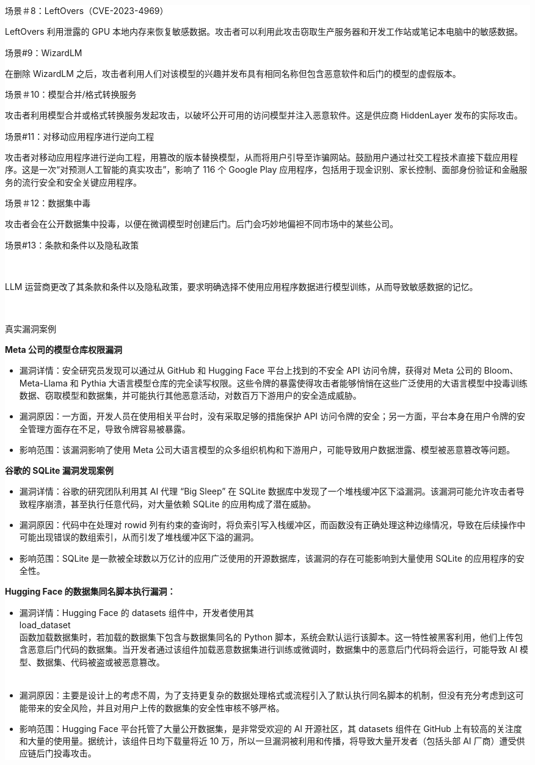场景＃8：LeftOvers（CVE-2023-4969）  
  
  
LeftOvers 利用泄露的 GPU 本地内存来恢复敏感数据。攻击者可以利用此攻击窃取生产服务器和开发工作站或笔记本电脑中的敏感数据。  
  
场景#9：WizardLM  
  
  
在删除 WizardLM 之后，攻击者利用人们对该模型的兴趣并发布具有相同名称但包含恶意软件和后门的模型的虚假版本。  
  
场景＃10：模型合并/格式转换服务  
  
  
攻击者利用模型合并或格式转换服务发起攻击，以破坏公开可用的访问模型并注入恶意软件。这是供应商 HiddenLayer 发布的实际攻击。  
  
场景#11：对移动应用程序进行逆向工程  
  
  
攻击者对移动应用程序进行逆向工程，用篡改的版本替换模型，从而将用户引导至诈骗网站。鼓励用户通过社交工程技术直接下载应用程序。这是一次“对预测人工智能的真实攻击”，影响了 116 个 Google Play 应用程序，包括用于现金识别、家长控制、面部身份验证和金融服务的流行安全和安全关键应用程序。  
  
场景＃12：数据集中毒  
  
  
攻击者会在公开数据集中投毒，以便在微调模型时创建后门。后门会巧妙地偏袒不同市场中的某些公司。  
  
场景#13：条款和条件以及隐私政策  
  
      
  
LLM 运营商更改了其条款和条件以及隐私政策，要求明确选择不使用应用程序数据进行模型训练，从而导致敏感数据的记忆。  
  
             
  
真实漏洞案例  
  
  
**Meta 公司的模型仓库权限漏洞**  
- 漏洞详情：安全研究员发现可以通过从 GitHub 和 Hugging Face 平台上找到的不安全 API 访问令牌，获得对 Meta 公司的 Bloom、Meta-Llama 和 Pythia 大语言模型仓库的完全读写权限。这些令牌的暴露使得攻击者能够悄悄在这些广泛使用的大语言模型中投毒训练数据、窃取模型和数据集，并可能执行其他恶意活动，对数百万下游用户的安全造成威胁。  
  
- 漏洞原因：一方面，开发人员在使用相关平台时，没有采取足够的措施保护 API 访问令牌的安全；另一方面，平台本身在用户令牌的安全管理方面存在不足，导致令牌容易被暴露。  
  
- 影响范围：该漏洞影响了使用 Meta 公司大语言模型的众多组织机构和下游用户，可能导致用户数据泄露、模型被恶意篡改等问题。  
  
**谷歌的 SQLite 漏洞发现案例**  
  
- 漏洞详情：谷歌的研究团队利用其 AI 代理 “Big Sleep” 在 SQLite 数据库中发现了一个堆栈缓冲区下溢漏洞。该漏洞可能允许攻击者导致程序崩溃，甚至执行任意代码，对大量依赖 SQLite 的应用构成了潜在威胁。  
  
- 漏洞原因：代码中在处理对 rowid 列有约束的查询时，将负索引写入栈缓冲区，而函数没有正确处理这种边缘情况，导致在后续操作中可能出现错误的数组索引，从而引发了堆栈缓冲区下溢的漏洞。  
  
- 影响范围：SQLite 是一款被全球数以万亿计的应用广泛使用的开源数据库，该漏洞的存在可能影响到大量使用 SQLite 的应用程序的安全性。  
  
**Hugging Face 的数据集同名脚本执行漏洞：**  
  
- 漏洞详情：Hugging Face 的 datasets 组件中，开发者使用其   
load_dataset  
 函数加载数据集时，若加载的数据集下包含与数据集同名的 Python 脚本，系统会默认运行该脚本。这一特性被黑客利用，他们上传包含恶意后门代码的数据集。当开发者通过该组件加载恶意数据集进行训练或微调时，数据集中的恶意后门代码将会运行，可能导致 AI 模型、数据集、代码被盗或被恶意篡改。  
      
  
- 漏洞原因：主要是设计上的考虑不周，为了支持更复杂的数据处理格式或流程引入了默认执行同名脚本的机制，但没有充分考虑到这可能带来的安全风险，并且对用户上传的数据集的安全性审核不够严格。  
  
- 影响范围：Hugging Face 平台托管了大量公开数据集，是非常受欢迎的 AI 开源社区，其 datasets 组件在 GitHub 上有较高的关注度和大量的使用量。据统计，该组件日均下载量将近 10 万，所以一旦漏洞被利用和传播，将导致大量开发者（包括头部 AI 厂商）遭受供应链后门投毒攻击。  
  